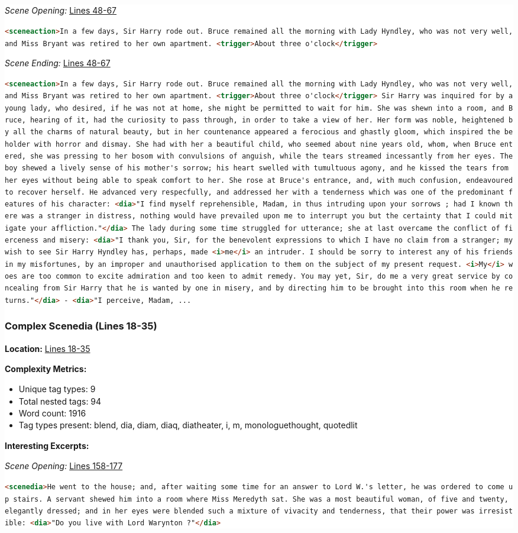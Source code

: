 *Scene Opening:* [Lines 48-67](https://github.com/aculich/novel-scenification/blob/main/data/input/1788%20Anon%20Amicable%20Q%201_3_13234%20final.html#L48-L67)
```html
<sceneaction>In a few days, Sir Harry rode out. Bruce remained all the morning with Lady Hyndley, who was not very well, and Miss Bryant was retired to her own apartment. <trigger>About three o'clock</trigger>
```

*Scene Ending:* [Lines 48-67](https://github.com/aculich/novel-scenification/blob/main/data/input/1788%20Anon%20Amicable%20Q%201_3_13234%20final.html#L48-L67)
```html
<sceneaction>In a few days, Sir Harry rode out. Bruce remained all the morning with Lady Hyndley, who was not very well, and Miss Bryant was retired to her own apartment. <trigger>About three o'clock</trigger> Sir Harry was inquired for by a young lady, who desired, if he was not at home, she might be permitted to wait for him. She was shewn into a room, and Bruce, hearing of it, had the curiosity to pass through, in order to take a view of her. Her form was noble, heightened by all the charms of natural beauty, but in her countenance appeared a ferocious and ghastly gloom, which inspired the beholder with horror and dismay. She had with her a beautiful child, who seemed about nine years old, whom, when Bruce entered, she was pressing to her bosom with convulsions of anguish, while the tears streamed incessantly from her eyes. The boy shewed a lively sense of his mother's sorrow; his heart swelled with tumultuous agony, and he kissed the tears from her eyes without being able to speak comfort to her. She rose at Bruce's entrance, and, with much confusion, endeavoured to recover herself. He advanced very respecfully, and addressed her with a tenderness which was one of the predominant features of his character: <dia>"I find myself reprehensible, Madam, in thus intruding upon your sorrows ; had I known there was a stranger in distress, nothing would have prevailed upon me to interrupt you but the certainty that I could mitigate your affliction."</dia> The lady during some time struggled for utterance; she at last overcame the conflict of fierceness and misery: <dia>"I thank you, Sir, for the benevolent expressions to which I have no claim from a stranger; my wish to see Sir Harry Hyndley has, perhaps, made <i>me</i> an intruder. I should be sorry to interest any of his friends in my misfortunes, by an improper and unauthorised application to them on the subject of my present request. <i>My</i> woes are too common to excite admiration and too keen to admit remedy. You may yet, Sir, do me a very great service by concealing from Sir Harry that he is wanted by one in misery, and by directing him to be brought into this room when he returns."</dia> - <dia>"I perceive, Madam, ...
```

### Complex Scenedia (Lines 18-35)

**Location:** [Lines 18-35](https://github.com/aculich/novel-scenification/blob/main/data/input/1788%20Anon%20Amicable%20Q%201_3_13234%20final.html#L18-L35)

**Complexity Metrics:**
- Unique tag types: 9
- Total nested tags: 94
- Word count: 1916
- Tag types present: blend, dia, diam, diaq, diatheater, i, m, monologuethought, quotedlit

**Interesting Excerpts:**

*Scene Opening:* [Lines 158-177](https://github.com/aculich/novel-scenification/blob/main/data/input/1788%20Anon%20Amicable%20Q%201_3_13234%20final.html#L158-L177)
```html
<scenedia>He went to the house; and, after waiting some time for an answer to Lord W.'s letter, he was ordered to come up stairs. A servant shewed him into a room where Miss Meredyth sat. She was a most beautiful woman, of five and twenty, elegantly dressed; and in her eyes were blended such a mixture of vivacity and tenderness, that their power was irresistible: <dia>"Do you live with Lord Warynton ?"</dia>
```
